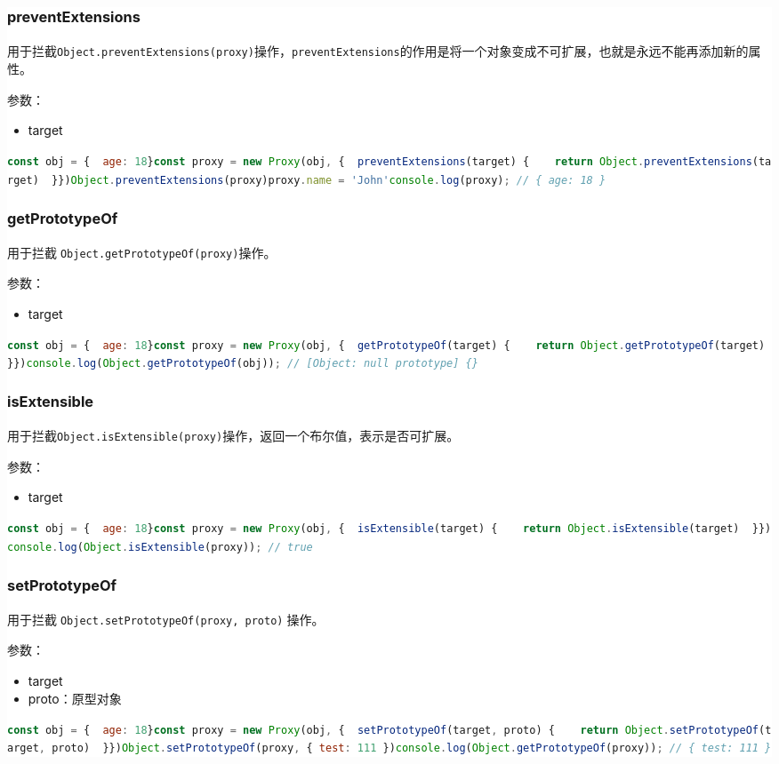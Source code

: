 


### preventExtensions

用于拦截`Object.preventExtensions(proxy)`操作，`preventExtensions`的作用是将一个对象变成不可扩展，也就是永远不能再添加新的属性。

参数：

- target

```js
const obj = {  age: 18}const proxy = new Proxy(obj, {  preventExtensions(target) {    return Object.preventExtensions(target)  }})Object.preventExtensions(proxy)proxy.name = 'John'console.log(proxy); // { age: 18 }
```



### getPrototypeOf

用于拦截 `Object.getPrototypeOf(proxy)`操作。

参数：

- target

```js
const obj = {  age: 18}const proxy = new Proxy(obj, {  getPrototypeOf(target) {    return Object.getPrototypeOf(target)  }})console.log(Object.getPrototypeOf(obj)); // [Object: null prototype] {}
```



### isExtensible

用于拦截`Object.isExtensible(proxy)`操作，返回一个布尔值，表示是否可扩展。

参数：

- target

```js
const obj = {  age: 18}const proxy = new Proxy(obj, {  isExtensible(target) {    return Object.isExtensible(target)  }})console.log(Object.isExtensible(proxy)); // true
```



### setPrototypeOf

用于拦截 `Object.setPrototypeOf(proxy, proto)` 操作。

参数：

- target
- proto：原型对象

```js
const obj = {  age: 18}const proxy = new Proxy(obj, {  setPrototypeOf(target, proto) {    return Object.setPrototypeOf(target, proto)  }})Object.setPrototypeOf(proxy, { test: 111 })console.log(Object.getPrototypeOf(proxy)); // { test: 111 }
```
